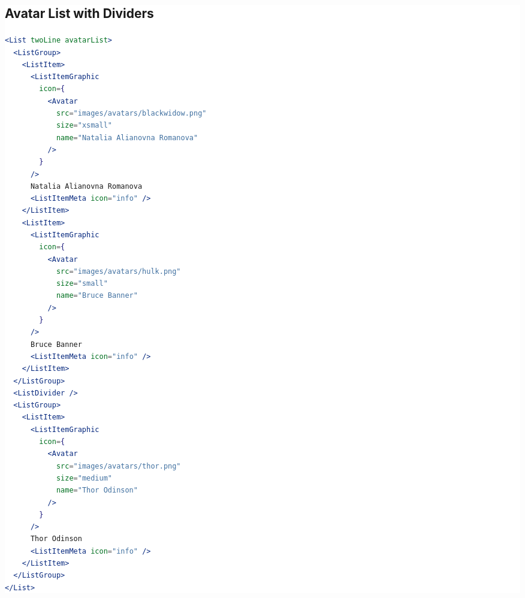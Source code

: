 
## Avatar List with Dividers

```jsx
<List twoLine avatarList>
  <ListGroup>
    <ListItem>
      <ListItemGraphic
        icon={
          <Avatar
            src="images/avatars/blackwidow.png"
            size="xsmall"
            name="Natalia Alianovna Romanova"
          />
        }
      />
      Natalia Alianovna Romanova
      <ListItemMeta icon="info" />
    </ListItem>
    <ListItem>
      <ListItemGraphic
        icon={
          <Avatar
            src="images/avatars/hulk.png"
            size="small"
            name="Bruce Banner"
          />
        }
      />
      Bruce Banner
      <ListItemMeta icon="info" />
    </ListItem>
  </ListGroup>
  <ListDivider />
  <ListGroup>
    <ListItem>
      <ListItemGraphic
        icon={
          <Avatar
            src="images/avatars/thor.png"
            size="medium"
            name="Thor Odinson"
          />
        }
      />
      Thor Odinson
      <ListItemMeta icon="info" />
    </ListItem>
  </ListGroup>
</List>
```
